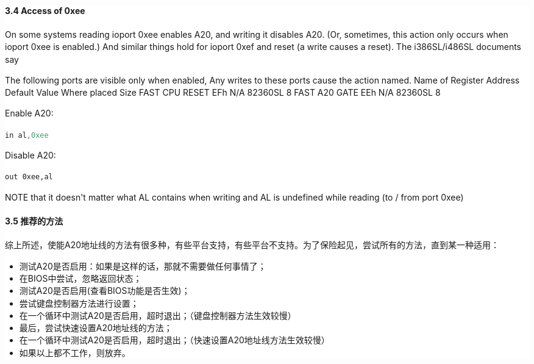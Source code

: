 #### 3.4 Access of 0xee

On some systems reading ioport 0xee enables A20, and writing it disables A20. (Or, sometimes, this action only occurs when ioport 0xee is enabled.) And similar things hold for ioport 0xef and reset (a write causes a reset). The i386SL/i486SL documents say

The following ports are visible only when enabled, Any writes to these ports cause the action named. Name of Register Address Default Value Where placed Size FAST CPU RESET EFh N/A 82360SL 8 FAST A20 GATE EEh N/A 82360SL 8

Enable A20:

```c
in al,0xee
```

Disable A20:

```
out 0xee,al
```

NOTE that it doesn't matter what AL contains when writing and AL is undefined while reading (to / from port 0xee)


#### 3.5 推荐的方法

综上所述，使能A20地址线的方法有很多种，有些平台支持，有些平台不支持。为了保险起见，尝试所有的方法，直到某一种适用：

* 测试A20是否启用：如果是这样的话，那就不需要做任何事情了；
* 在BIOS中尝试，忽略返回状态；
* 测试A20是否启用(查看BIOS功能是否生效)；
* 尝试键盘控制器方法进行设置；
* 在一个循环中测试A20是否启用，超时退出；（键盘控制器方法生效较慢）
* 最后，尝试快速设置A20地址线的方法；
* 在一个循环中测试A20是否启用，超时退出；（快速设置A20地址线方法生效较慢）
* 如果以上都不工作，则放弃。